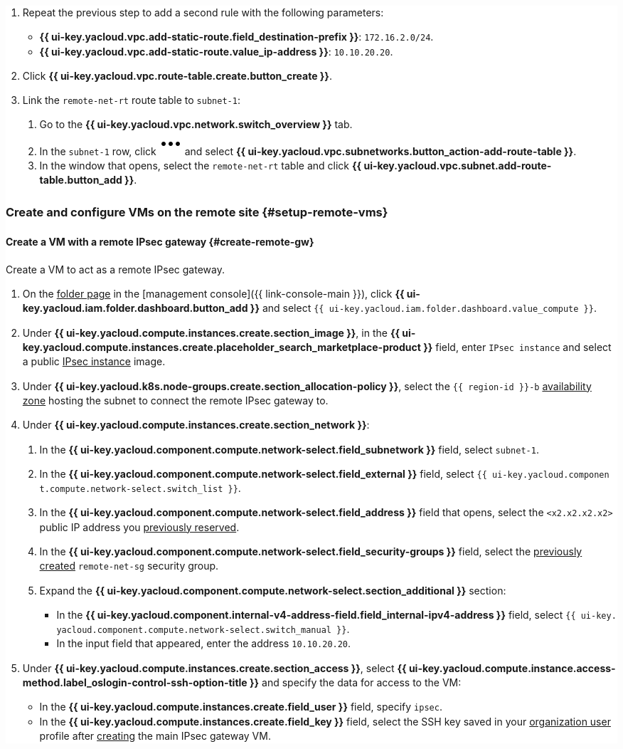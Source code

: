1. Repeat the previous step to add a second rule with the following parameters:

    * **{{ ui-key.yacloud.vpc.add-static-route.field_destination-prefix }}**: `172.16.2.0/24`.
    * **{{ ui-key.yacloud.vpc.add-static-route.value_ip-address }}**: `10.10.20.20`.

1. Click **{{ ui-key.yacloud.vpc.route-table.create.button_create }}**.
1. Link the `remote-net-rt` route table to `subnet-1`:

    1. Go to the **{{ ui-key.yacloud.vpc.network.switch_overview }}** tab.
    1. In the `subnet-1` row, click ![image](../../../_assets/console-icons/ellipsis.svg) and select **{{ ui-key.yacloud.vpc.subnetworks.button_action-add-route-table }}**.
    1. In the window that opens, select the `remote-net-rt` table and click **{{ ui-key.yacloud.vpc.subnet.add-route-table.button_add }}**.

### Create and configure VMs on the remote site {#setup-remote-vms}

#### Create a VM with a remote IPsec gateway {#create-remote-gw}

Create a VM to act as a remote IPsec gateway.

1. On the [folder page](../../../resource-manager/concepts/resources-hierarchy.md#folder) in the [management console]({{ link-console-main }}), click **{{ ui-key.yacloud.iam.folder.dashboard.button_add }}** and select `{{ ui-key.yacloud.iam.folder.dashboard.value_compute }}`.
1. Under **{{ ui-key.yacloud.compute.instances.create.section_image }}**, in the **{{ ui-key.yacloud.compute.instances.create.placeholder_search_marketplace-product }}** field, enter `IPsec instance` and select a public [IPsec instance](/marketplace/products/yc/ipsec-instance-ubuntu) image.
1. Under **{{ ui-key.yacloud.k8s.node-groups.create.section_allocation-policy }}**, select the `{{ region-id }}-b` [availability zone](../../../overview/concepts/geo-scope.md) hosting the subnet to connect the remote IPsec gateway to.
1. Under **{{ ui-key.yacloud.compute.instances.create.section_network }}**:

    1. In the **{{ ui-key.yacloud.component.compute.network-select.field_subnetwork }}** field, select `subnet-1`.
    1. In the **{{ ui-key.yacloud.component.compute.network-select.field_external }}** field, select `{{ ui-key.yacloud.component.compute.network-select.switch_list }}`.
    1. In the **{{ ui-key.yacloud.component.compute.network-select.field_address }}** field that opens, select the `<x2.x2.x2.x2>` public IP address you [previously reserved](#reserve-public-ip).
    1. In the **{{ ui-key.yacloud.component.compute.network-select.field_security-groups }}** field, select the [previously created](#cloud-sg) `remote-net-sg` security group.
    1. Expand the **{{ ui-key.yacloud.component.compute.network-select.section_additional }}** section:

        * In the **{{ ui-key.yacloud.component.internal-v4-address-field.field_internal-ipv4-address }}** field, select `{{ ui-key.yacloud.component.compute.network-select.switch_manual }}`.
        * In the input field that appeared, enter the address `10.10.20.20`.

1. Under **{{ ui-key.yacloud.compute.instances.create.section_access }}**, select **{{ ui-key.yacloud.compute.instance.access-method.label_oslogin-control-ssh-option-title }}** and specify the data for access to the VM:

    * In the **{{ ui-key.yacloud.compute.instances.create.field_user }}** field, specify `ipsec`.
    * In the **{{ ui-key.yacloud.compute.instances.create.field_key }}** field, select the SSH key saved in your [organization user](../../../organization/concepts/membership.md) profile after [creating](#create-cloud-gw) the main IPsec gateway VM.
